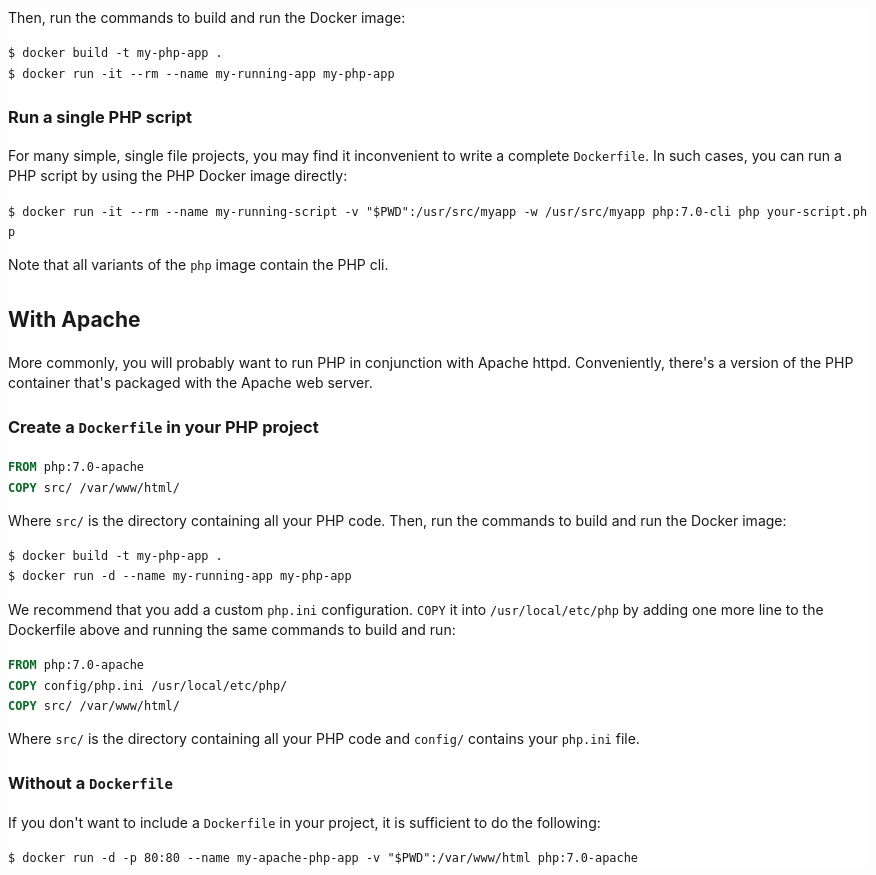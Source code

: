 Then, run the commands to build and run the Docker image:

```console
$ docker build -t my-php-app .
$ docker run -it --rm --name my-running-app my-php-app
```

### Run a single PHP script

For many simple, single file projects, you may find it inconvenient to write a complete `Dockerfile`. In such cases, you can run a PHP script by using the PHP Docker image directly:

```console
$ docker run -it --rm --name my-running-script -v "$PWD":/usr/src/myapp -w /usr/src/myapp php:7.0-cli php your-script.php
```

Note that all variants of the `php` image contain the PHP cli.

## With Apache

More commonly, you will probably want to run PHP in conjunction with Apache httpd. Conveniently, there's a version of the PHP container that's packaged with the Apache web server.

### Create a `Dockerfile` in your PHP project

```dockerfile
FROM php:7.0-apache
COPY src/ /var/www/html/
```

Where `src/` is the directory containing all your PHP code. Then, run the commands to build and run the Docker image:

```console
$ docker build -t my-php-app .
$ docker run -d --name my-running-app my-php-app
```

We recommend that you add a custom `php.ini` configuration. `COPY` it into `/usr/local/etc/php` by adding one more line to the Dockerfile above and running the same commands to build and run:

```dockerfile
FROM php:7.0-apache
COPY config/php.ini /usr/local/etc/php/
COPY src/ /var/www/html/
```

Where `src/` is the directory containing all your PHP code and `config/` contains your `php.ini` file.

### Without a `Dockerfile`

If you don't want to include a `Dockerfile` in your project, it is sufficient to do the following:

```console
$ docker run -d -p 80:80 --name my-apache-php-app -v "$PWD":/var/www/html php:7.0-apache
```
